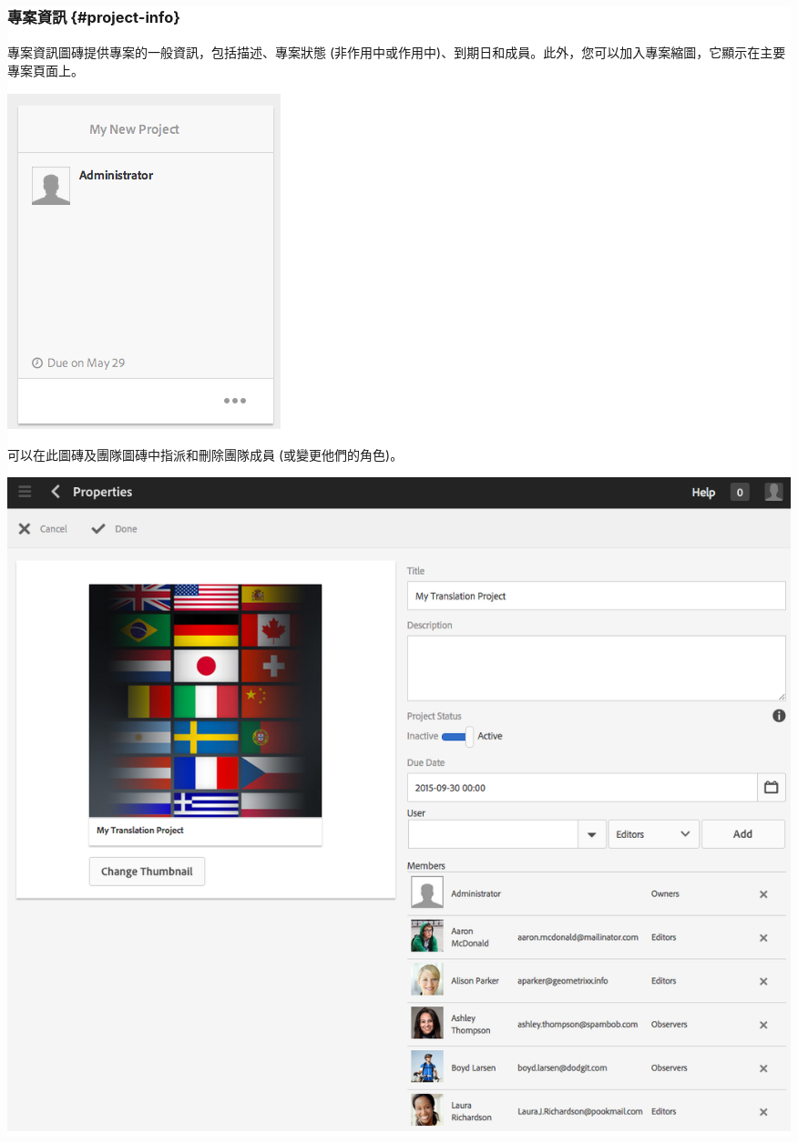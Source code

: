 ### 專案資訊 {#project-info}

專案資訊圖磚提供專案的一般資訊，包括描述、專案狀態 (非作用中或作用中)、到期日和成員。此外，您可以加入專案縮圖，它顯示在主要專案頁面上。

![chlimage_1-177](assets/chlimage_1-177.png)

可以在此圖磚及團隊圖磚中指派和刪除團隊成員 (或變更他們的角色)。

![chlimage_1-178](assets/chlimage_1-178.png)
